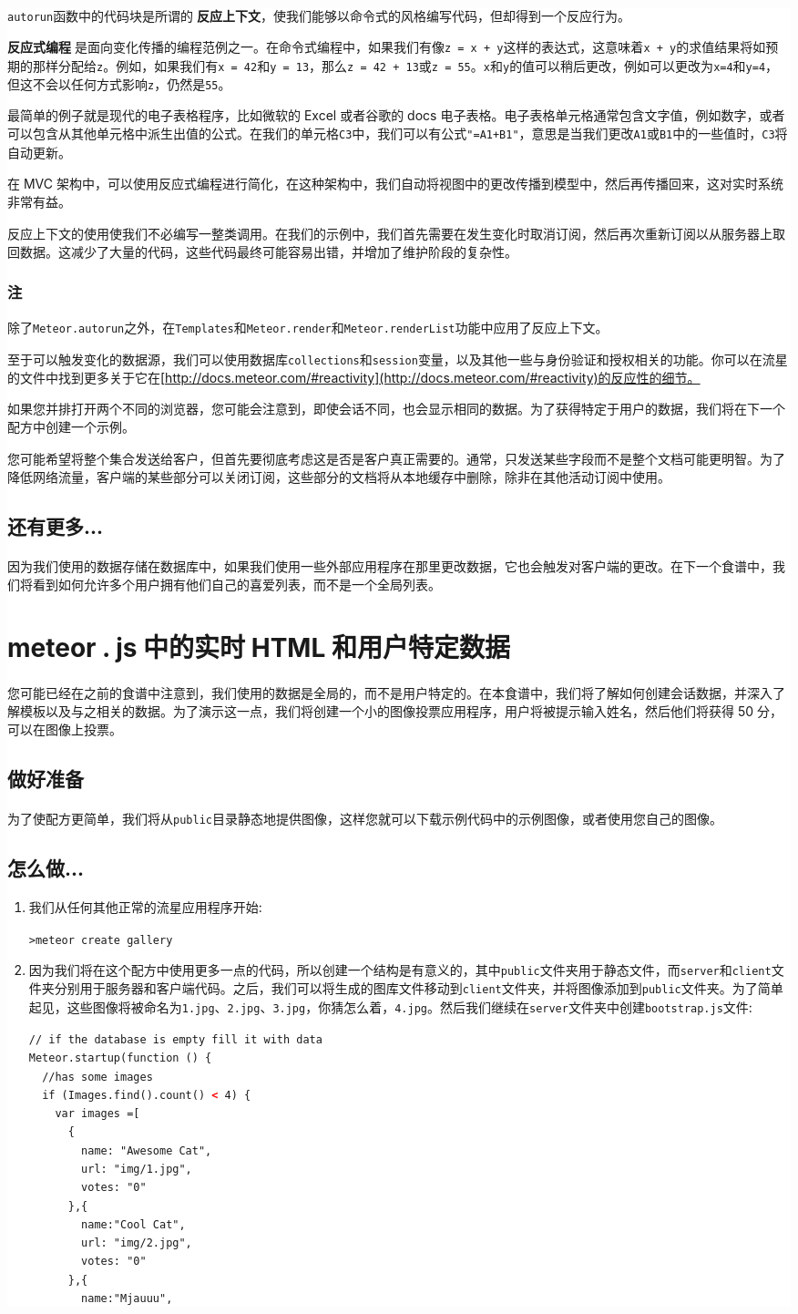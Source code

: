 `autorun`函数中的代码块是所谓的 **反应上下文**，使我们能够以命令式的风格编写代码，但却得到一个反应行为。

**反应式编程** 是面向变化传播的编程范例之一。在命令式编程中，如果我们有像`z = x + y`这样的表达式，这意味着`x + y`的求值结果将如预期的那样分配给`z`。例如，如果我们有`x = 42`和`y = 13`，那么`z = 42 + 13`或`z = 55`。`x`和`y`的值可以稍后更改，例如可以更改为`x=4`和`y=4`，但这不会以任何方式影响`z`，仍然是`55`。

最简单的例子就是现代的电子表格程序，比如微软的 Excel 或者谷歌的 docs 电子表格。电子表格单元格通常包含文字值，例如数字，或者可以包含从其他单元格中派生出值的公式。在我们的单元格`C3`中，我们可以有公式`"=A1+B1"`，意思是当我们更改`A1`或`B1`中的一些值时，`C3`将自动更新。

在 MVC 架构中，可以使用反应式编程进行简化，在这种架构中，我们自动将视图中的更改传播到模型中，然后再传播回来，这对实时系统非常有益。

反应上下文的使用使我们不必编写一整类调用。在我们的示例中，我们首先需要在发生变化时取消订阅，然后再次重新订阅以从服务器上取回数据。这减少了大量的代码，这些代码最终可能容易出错，并增加了维护阶段的复杂性。

### 注

除了`Meteor.autorun`之外，在`Templates`和`Meteor.render`和`Meteor.renderList`功能中应用了反应上下文。

至于可以触发变化的数据源，我们可以使用数据库`collections`和`session`变量，以及其他一些与身份验证和授权相关的功能。你可以在流星的文件中找到更多关于它在[http://docs.meteor.com/#reactivity](http://docs.meteor.com/#reactivity)的反应性的细节。

如果您并排打开两个不同的浏览器，您可能会注意到，即使会话不同，也会显示相同的数据。为了获得特定于用户的数据，我们将在下一个配方中创建一个示例。

您可能希望将整个集合发送给客户，但首先要彻底考虑这是否是客户真正需要的。通常，只发送某些字段而不是整个文档可能更明智。为了降低网络流量，客户端的某些部分可以关闭订阅，这些部分的文档将从本地缓存中删除，除非在其他活动订阅中使用。

## 还有更多...

因为我们使用的数据存储在数据库中，如果我们使用一些外部应用程序在那里更改数据，它也会触发对客户端的更改。在下一个食谱中，我们将看到如何允许多个用户拥有他们自己的喜爱列表，而不是一个全局列表。

# meteor . js 中的实时 HTML 和用户特定数据

您可能已经在之前的食谱中注意到，我们使用的数据是全局的，而不是用户特定的。在本食谱中，我们将了解如何创建会话数据，并深入了解模板以及与之相关的数据。为了演示这一点，我们将创建一个小的图像投票应用程序，用户将被提示输入姓名，然后他们将获得 50 分，可以在图像上投票。

## 做好准备

为了使配方更简单，我们将从`public`目录静态地提供图像，这样您就可以下载示例代码中的示例图像，或者使用您自己的图像。

## 怎么做...

1.  我们从任何其他正常的流星应用程序开始:

    ```html
    >meteor create gallery

    ```

2.  因为我们将在这个配方中使用更多一点的代码，所以创建一个结构是有意义的，其中`public`文件夹用于静态文件，而`server`和`client`文件夹分别用于服务器和客户端代码。之后，我们可以将生成的图库文件移动到`client`文件夹，并将图像添加到`public`文件夹。为了简单起见，这些图像将被命名为`1.jpg`、`2.jpg`、`3.jpg`，你猜怎么着，`4.jpg`。然后我们继续在`server`文件夹中创建`bootstrap.js`文件:

    ```html
    // if the database is empty fill it with data
    Meteor.startup(function () {
      //has some images
      if (Images.find().count() < 4) {
        var images =[
          {
            name: "Awesome Cat",
            url: "img/1.jpg",
            votes: "0"
          },{
            name:"Cool Cat",
            url: "img/2.jpg",
            votes: "0"
          },{
            name:"Mjauuu",